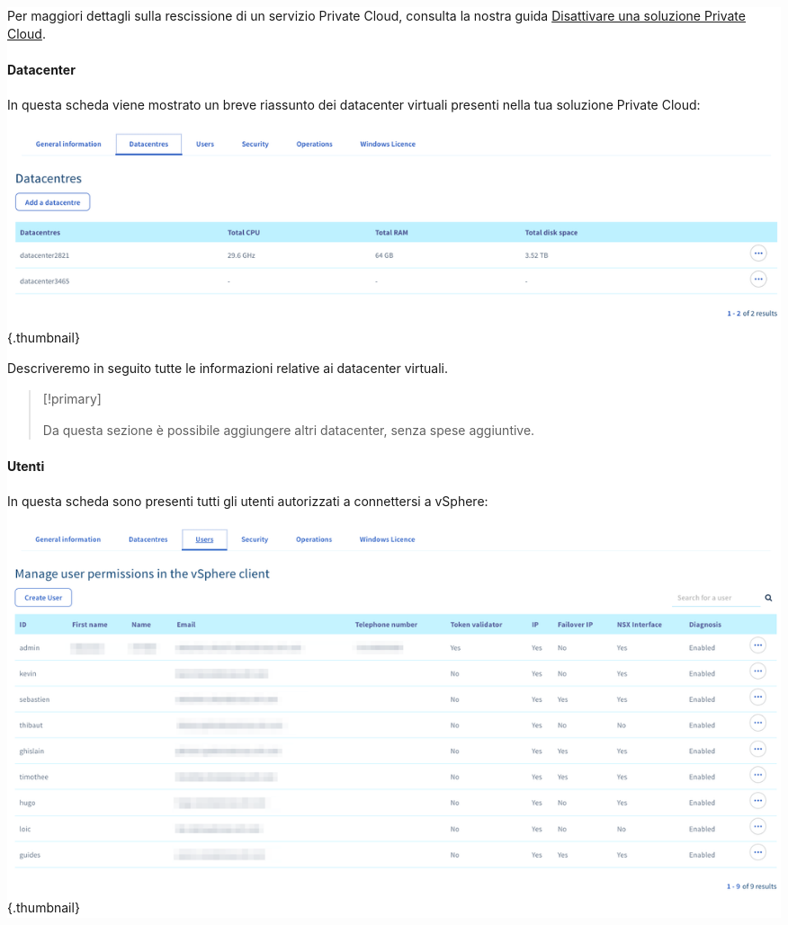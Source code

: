 Per maggiori dettagli sulla rescissione di un servizio Private Cloud, consulta la nostra guida [Disattivare una soluzione Private Cloud](../disattivare-una-soluzione-private-cloud/).

#### Datacenter

In questa scheda viene mostrato un breve riassunto dei datacenter virtuali presenti nella tua soluzione Private Cloud:

![Datacenter](images/controlpanel5.png){.thumbnail}

Descriveremo in seguito tutte le informazioni relative ai datacenter virtuali.

> [!primary]
>
> Da questa sezione è possibile aggiungere altri datacenter, senza spese aggiuntive.
> 



#### Utenti

In questa scheda sono presenti tutti gli utenti autorizzati a connettersi a vSphere:

![Utenti](images/controlpanel6.png){.thumbnail}
